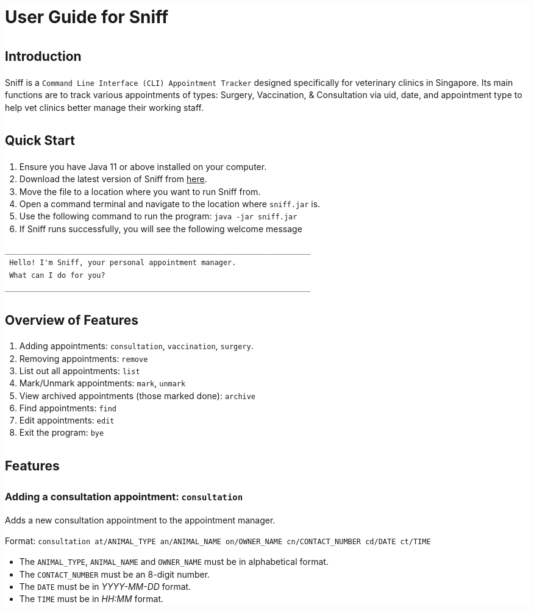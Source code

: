 # User Guide for Sniff

## Introduction

Sniff is a `Command Line Interface (CLI) Appointment Tracker` designed specifically for veterinary clinics in Singapore.
Its main functions are to track various appointments of types: Surgery, Vaccination, & 
Consultation via uid, date, and appointment type to help vet clinics better manage their working staff.
<br>


## Quick Start

1. Ensure you have Java 11 or above installed on your computer.
2. Download the latest version of Sniff from [here](https://github.com/AY2223S2-CS2113-W12-1/tp/releases).
3. Move the file to a location where you want to run Sniff from.
4. Open a command terminal and navigate to the location where `sniff.jar` is.
5. Use the following command to run the program: `java -jar sniff.jar`
6. If Sniff runs successfully, you will see the following welcome message
```
______________________________________________________________________
 Hello! I'm Sniff, your personal appointment manager.
 What can I do for you?
______________________________________________________________________
```
## Overview of Features

1. Adding appointments: `consultation`, `vaccination`, `surgery`.
2. Removing appointments: `remove`
3. List out all appointments: `list`
4. Mark/Unmark appointments: `mark`, `unmark`
5. View archived appointments (those marked done): `archive`
6. Find appointments: `find`
7. Edit appointments: `edit`
8. Exit the program: `bye`

## Features

### Adding a consultation appointment: `consultation`
Adds a new consultation appointment to the appointment manager.

Format: `consultation at/ANIMAL_TYPE an/ANIMAL_NAME on/OWNER_NAME cn/CONTACT_NUMBER cd/DATE ct/TIME`

* The `ANIMAL_TYPE`, `ANIMAL_NAME` and `OWNER_NAME` must be in alphabetical format.
* The `CONTACT_NUMBER` must be an 8-digit number.
* The `DATE` must be in *YYYY-MM-DD* format.
* The `TIME` must be in *HH:MM* format.

